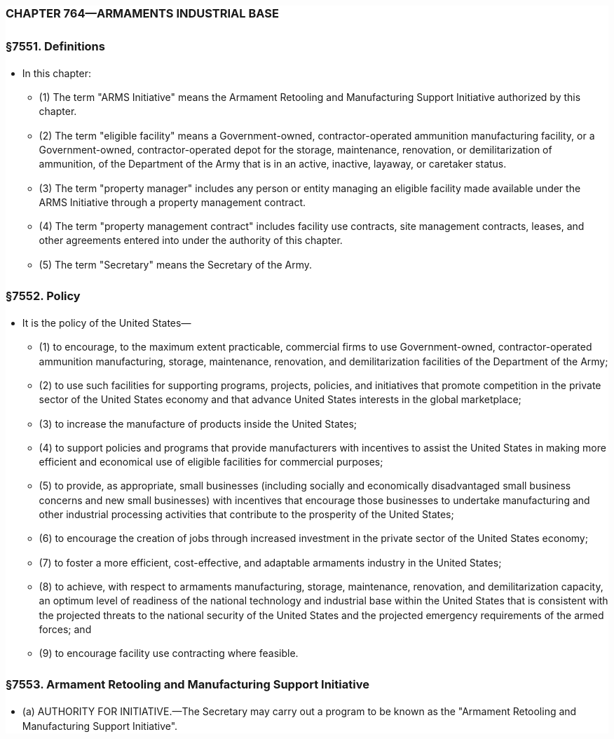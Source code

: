 ### **CHAPTER 764—ARMAMENTS INDUSTRIAL BASE**

### §7551. Definitions
* In this chapter:

  * (1) The term "ARMS Initiative" means the Armament Retooling and Manufacturing Support Initiative authorized by this chapter.

  * (2) The term "eligible facility" means a Government-owned, contractor-operated ammunition manufacturing facility, or a Government-owned, contractor-operated depot for the storage, maintenance, renovation, or demilitarization of ammunition, of the Department of the Army that is in an active, inactive, layaway, or caretaker status.

  * (3) The term "property manager" includes any person or entity managing an eligible facility made available under the ARMS Initiative through a property management contract.

  * (4) The term "property management contract" includes facility use contracts, site management contracts, leases, and other agreements entered into under the authority of this chapter.

  * (5) The term "Secretary" means the Secretary of the Army.

### §7552. Policy
* It is the policy of the United States—

  * (1) to encourage, to the maximum extent practicable, commercial firms to use Government-owned, contractor-operated ammunition manufacturing, storage, maintenance, renovation, and demilitarization facilities of the Department of the Army;

  * (2) to use such facilities for supporting programs, projects, policies, and initiatives that promote competition in the private sector of the United States economy and that advance United States interests in the global marketplace;

  * (3) to increase the manufacture of products inside the United States;

  * (4) to support policies and programs that provide manufacturers with incentives to assist the United States in making more efficient and economical use of eligible facilities for commercial purposes;

  * (5) to provide, as appropriate, small businesses (including socially and economically disadvantaged small business concerns and new small businesses) with incentives that encourage those businesses to undertake manufacturing and other industrial processing activities that contribute to the prosperity of the United States;

  * (6) to encourage the creation of jobs through increased investment in the private sector of the United States economy;

  * (7) to foster a more efficient, cost-effective, and adaptable armaments industry in the United States;

  * (8) to achieve, with respect to armaments manufacturing, storage, maintenance, renovation, and demilitarization capacity, an optimum level of readiness of the national technology and industrial base within the United States that is consistent with the projected threats to the national security of the United States and the projected emergency requirements of the armed forces; and

  * (9) to encourage facility use contracting where feasible.

### §7553. Armament Retooling and Manufacturing Support Initiative
* (a) AUTHORITY FOR INITIATIVE.—The Secretary may carry out a program to be known as the "Armament Retooling and Manufacturing Support Initiative".
